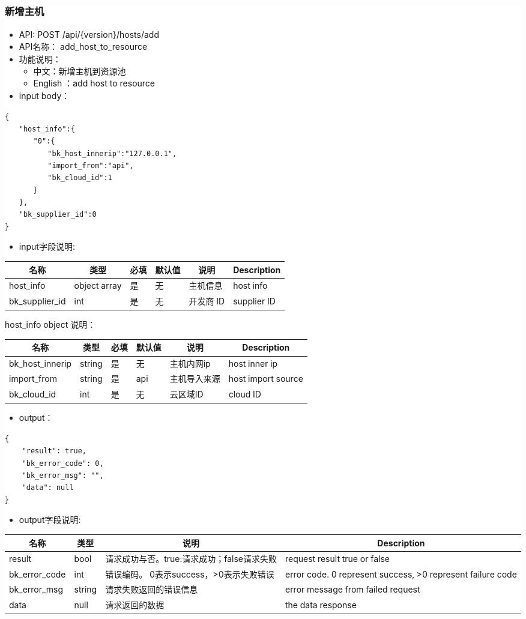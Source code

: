 
###  新增主机
* API: POST /api/{version}/hosts/add
* API名称： add_host_to_resource
* 功能说明：
	* 中文：新增主机到资源池
	* English ：add host to resource
* input body：
```
{
　　"host_info":{
　　　　"0":{
　　　　　　"bk_host_innerip":"127.0.0.1",
　　　　　　"import_from":"api",
　　　　　　"bk_cloud_id":1
　　　　}
　　},
　　"bk_supplier_id":0
}
```
* input字段说明:

| 名称  | 类型 |必填| 默认值 | 说明 |Description|
| ---  | ---  | --- |---  | --- | ---|
| host_info| object array| 是|无| 主机信息 | host info|
| bk_supplier_id| int| 是| 无| 开发商 ID|supplier ID|


host_info object 说明：


| 名称  | 类型 |必填| 默认值 | 说明 |Description|
| ---  | ---  | --- |---  | --- | ---|
| bk_host_innerip| string| 是|无| 主机内网ip | host inner ip|
| import_from| string| 是|api| 主机导入来源 | host import source|
| bk_cloud_id| int| 是| 无| 云区域ID|cloud ID|



* output：
```
{
    "result": true,
    "bk_error_code": 0,
    "bk_error_msg": "",
    "data": null
}
```

* output字段说明:

| 名称  | 类型  | 说明 |Description|
|---|---|---|---|
| result | bool | 请求成功与否。true:请求成功；false请求失败 |request result true or false|
| bk_error_code | int | 错误编码。 0表示success，>0表示失败错误 |error code. 0 represent success, >0 represent failure code |
| bk_error_msg | string | 请求失败返回的错误信息 |error message from failed request|
| data | null | 请求返回的数据 |the data response|
